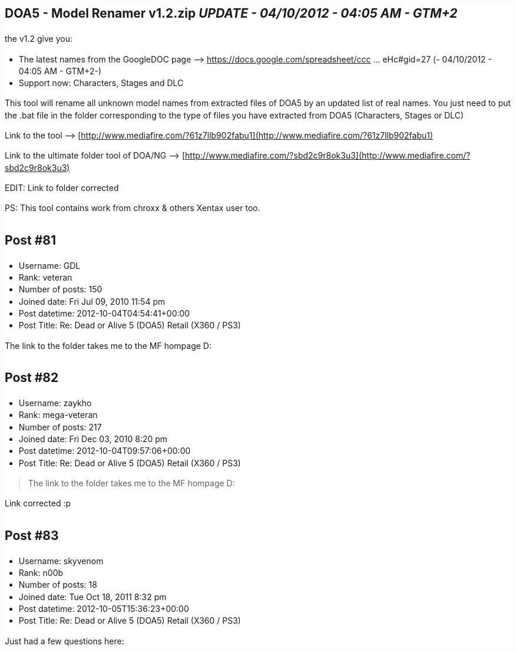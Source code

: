DOA5 - Model Renamer v1.2.zip  *UPDATE - 04/10/2012 - 04:05 AM - GTM+2*
----------------------------------------------------------------------------------------------------------
the v1.2 give you: 
- The latest names from the GoogleDOC page --> https://docs.google.com/spreadsheet/ccc ... eHc#gid=27 (- 04/10/2012 - 04:05 AM - GTM+2-)
- Support now: Characters, Stages and DLC

This tool will rename all unknown model names from extracted files of DOA5 by an updated list of real names.
You just need to put the .bat file in the folder corresponding to the type of files you have extracted from DOA5 (Characters, Stages or DLC)


Link to the tool -->
[http://www.mediafire.com/?61z7llb902fabu1](http://www.mediafire.com/?61z7llb902fabu1)

Link to the ultimate folder tool of DOA/NG -->
[http://www.mediafire.com/?sbd2c9r8ok3u3](http://www.mediafire.com/?sbd2c9r8ok3u3)

EDIT: Link to folder corrected 

PS: This tool contains work from chroxx & others Xentax user too.
## Post #81
- Username: GDL
- Rank: veteran
- Number of posts: 150
- Joined date: Fri Jul 09, 2010 11:54 pm
- Post datetime: 2012-10-04T04:54:41+00:00
- Post Title: Re: Dead or Alive 5 (DOA5) Retail (X360 / PS3)

The link to the folder takes me to the MF hompage D:
## Post #82
- Username: zaykho
- Rank: mega-veteran
- Number of posts: 217
- Joined date: Fri Dec 03, 2010 8:20 pm
- Post datetime: 2012-10-04T09:57:06+00:00
- Post Title: Re: Dead or Alive 5 (DOA5) Retail (X360 / PS3)

> The link to the folder takes me to the MF hompage D:

Link corrected :p
## Post #83
- Username: skyvenom
- Rank: n00b
- Number of posts: 18
- Joined date: Tue Oct 18, 2011 8:32 pm
- Post datetime: 2012-10-05T15:36:23+00:00
- Post Title: Re: Dead or Alive 5 (DOA5) Retail (X360 / PS3)

Just had a few questions here:
